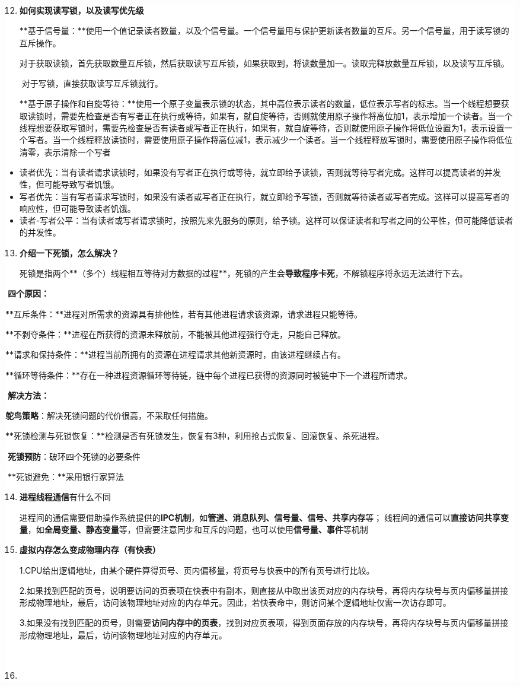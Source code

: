 12. **如何实现读写锁，以及读写优先级**

    **基于信号量：**使用一个值记录读者数量，以及个信号量。一个信号量用与保护更新读者数量的互斥。另一个信号量，用于读写锁的互斥操作。

    ​	对于获取读锁，首先获取数量互斥锁，然后获取读写互斥锁，如果获取到，将读数量加一。读取完释放数量互斥锁，以及读写互斥锁。

    ​	对于写锁，直接获取读写互斥锁就行。

    **基于原子操作和自旋等待：**使用一个原子变量表示锁的状态，其中高位表示读者的数量，低位表示写者的标志。当一个线程想要获取读锁时，需要先检查是否有写者正在执行或等待，如果有，就自旋等待，否则就使用原子操作将高位加1，表示增加一个读者。当一个线程想要获取写锁时，需要先检查是否有读者或写者正在执行，如果有，就自旋等待，否则就使用原子操作将低位设置为1，表示设置一个写者。当一个线程释放读锁时，需要使用原子操作将高位减1，表示减少一个读者。当一个线程释放写锁时，需要使用原子操作将低位清零，表示清除一个写者


- 读者优先：当有读者请求读锁时，如果没有写者正在执行或等待，就立即给予读锁，否则就等待写者完成。这样可以提高读者的并发性，但可能导致写者饥饿。
- 写者优先：当有写者请求写锁时，如果没有读者或写者正在执行，就立即给予写锁，否则就等待读者或写者完成。这样可以提高写者的响应性，但可能导致读者饥饿。
- 读者-写者公平：当有读者或写者请求锁时，按照先来先服务的原则，给予锁。这样可以保证读者和写者之间的公平性，但可能降低读者的并发性。



13. **介绍一下死锁，怎么解决？**

    ​	死锁是指两个**（多个）线程相互等待对方数据的过程**，死锁的产生会**导致程序卡死**，不解锁程序将永远无法进行下去。

​			**四个原因：**

​				**互斥条件：**进程对所需求的资源具有排他性，若有其他进程请求该资源，请求进程只能等待。

​				**不剥夺条件：**进程在所获得的资源未释放前，不能被其他进程强行夺走，只能自己释放。

​				**请求和保持条件：**进程当前所拥有的资源在进程请求其他新资源时，由该进程继续占有。

​				**循环等待条件：**存在一种进程资源循环等待链，链中每个进程已获得的资源同时被链中下一个进程所请求。

​		**解决方法：**

​				**鸵鸟策略**：解决死锁问题的代价很高，不采取任何措施。

​				**死锁检测与死锁恢复：**检测是否有死锁发生，恢复有3种，利用抢占式恢复、回滚恢复、杀死进程。

​				**死锁预防**：破环四个死锁的必要条件

​				**死锁避免：**采用银行家算法

14. **进程线程通信**有什么不同

    进程间的通信需要借助操作系统提供的**IPC机制**，如**管道、消息队列、信号量、信号、共享内存**等；
    线程间的通信可以**直接访问共享变量**，如**全局变量、静态变量**等，但需要注意同步和互斥的问题，也可以使用**信号量、事件**等机制



15. **虚拟内存怎么变成物理内存（有快表）**

    1.CPU给出逻辑地址，由某个硬件算得页号、页内偏移量，将页号与快表中的所有页号进行比较。

    2.如果找到匹配的页号，说明要访问的页表项在快表中有副本，则直接从中取出该页对应的内存块号，再将内存块号与页内偏移量拼接形成物理地址，最后，访问该物理地址对应的内存单元。因此，若快表命中，则访问某个逻辑地址仅需一次访存即可。

    3.如果没有找到匹配的页号，则需要**访问内存中的页表**，找到对应页表项，得到页面存放的内存块号，再将内存块号与页内偏移量拼接形成物理地址，最后，访问该物理地址对应的内存单元。

    

​		

16. 

